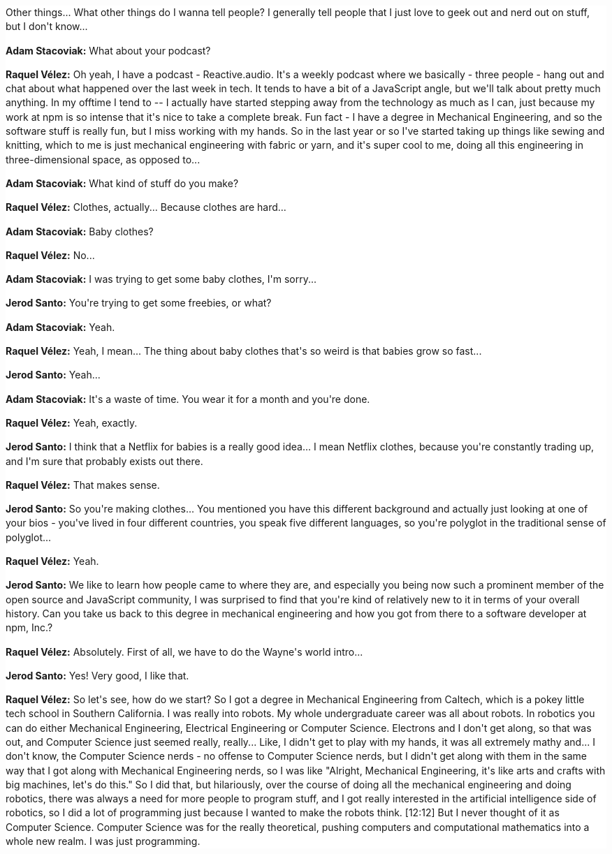 Other things... What other things do I wanna tell people? I generally tell people that I just love to geek out and nerd out on stuff, but I don't know...

**Adam Stacoviak:** What about your podcast?

**Raquel Vélez:** Oh yeah, I have a podcast - Reactive.audio. It's a weekly podcast where we basically - three people - hang out and chat about what happened over the last week in tech. It tends to have a bit of a JavaScript angle, but we'll talk about pretty much anything. In my offtime I tend to -- I actually have started stepping away from the technology as much as I can, just because my work at npm is so intense that it's nice to take a complete break. Fun fact - I have a degree in Mechanical Engineering, and so the software stuff is really fun, but I miss working with my hands. So in the last year or so I've started taking up things like sewing and knitting, which to me is just mechanical engineering with fabric or yarn, and it's super cool to me, doing all this engineering in three-dimensional space, as opposed to...

**Adam Stacoviak:** What kind of stuff do you make?

**Raquel Vélez:** Clothes, actually... Because clothes are hard...

**Adam Stacoviak:** Baby clothes?

**Raquel Vélez:** No...

**Adam Stacoviak:** I was trying to get some baby clothes, I'm sorry...

**Jerod Santo:** You're trying to get some freebies, or what?

**Adam Stacoviak:** Yeah.

**Raquel Vélez:** Yeah, I mean... The thing about baby clothes that's so weird is that babies grow so fast...

**Jerod Santo:** Yeah...

**Adam Stacoviak:** It's a waste of time. You wear it for a month and you're done.

**Raquel Vélez:** Yeah, exactly.

**Jerod Santo:** I think that a Netflix for babies is a really good idea... I mean Netflix clothes, because you're constantly trading up, and I'm sure that probably exists out there.

**Raquel Vélez:** That makes sense.

**Jerod Santo:** So you're making clothes... You mentioned you have this different background and actually just looking at one of your bios - you've lived in four different countries, you speak five different languages, so you're polyglot in the traditional sense of polyglot...

**Raquel Vélez:** Yeah.

**Jerod Santo:** We like to learn how people came to where they are, and especially you being now such a prominent member of the open source and JavaScript community, I was surprised to find that you're kind of relatively new to it in terms of your overall history. Can you take us back to this degree in mechanical engineering and how you got from there to a software developer at npm, Inc.?

**Raquel Vélez:** Absolutely. First of all, we have to do the Wayne's world intro...

**Jerod Santo:** Yes! Very good, I like that.

**Raquel Vélez:** So let's see, how do we start? So I got a degree in Mechanical Engineering from Caltech, which is a pokey little tech school in Southern California. I was really into robots. My whole undergraduate career was all about robots. In robotics you can do either Mechanical Engineering, Electrical Engineering or Computer Science. Electrons and I don't get along, so that was out, and Computer Science just seemed really, really... Like, I didn't get to play with my hands, it was all extremely mathy and... I don't know, the Computer Science nerds - no offense to Computer Science nerds, but I didn't get along with them in the same way that I got along with Mechanical Engineering nerds, so I was like "Alright, Mechanical Engineering, it's like arts and crafts with big machines, let's do this." So I did that, but hilariously, over the course of doing all the mechanical engineering and doing robotics, there was always a need for more people to program stuff, and I got really interested in the artificial intelligence side of robotics, so I did a lot of programming just because I wanted to make the robots think. \[12:12\] But I never thought of it as Computer Science. Computer Science was for the really theoretical, pushing computers and computational mathematics into a whole new realm. I was just programming.
